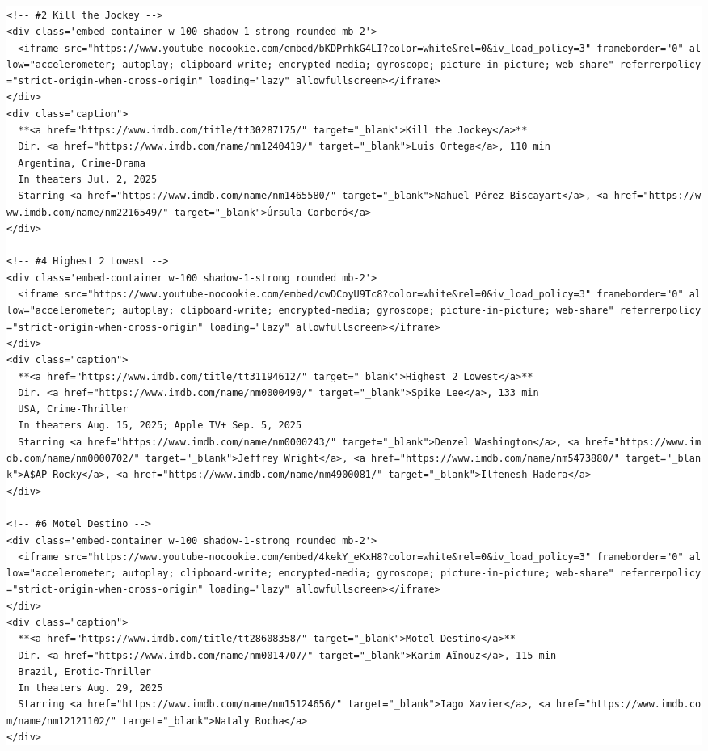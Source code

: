   
  <div class="col-lg-6 mb-6 mb-lg-0 col-right">

    <!-- #2 Kill the Jockey -->
    <div class='embed-container w-100 shadow-1-strong rounded mb-2'>
      <iframe src="https://www.youtube-nocookie.com/embed/bKDPrhkG4LI?color=white&rel=0&iv_load_policy=3" frameborder="0" allow="accelerometer; autoplay; clipboard-write; encrypted-media; gyroscope; picture-in-picture; web-share" referrerpolicy="strict-origin-when-cross-origin" loading="lazy" allowfullscreen></iframe>
    </div>
    <div class="caption">
      **<a href="https://www.imdb.com/title/tt30287175/" target="_blank">Kill the Jockey</a>**  
      Dir. <a href="https://www.imdb.com/name/nm1240419/" target="_blank">Luis Ortega</a>, 110 min  
      Argentina, Crime-Drama  
      In theaters Jul. 2, 2025  
      Starring <a href="https://www.imdb.com/name/nm1465580/" target="_blank">Nahuel Pérez Biscayart</a>, <a href="https://www.imdb.com/name/nm2216549/" target="_blank">Úrsula Corberó</a>
    </div>

    <!-- #4 Highest 2 Lowest -->
    <div class='embed-container w-100 shadow-1-strong rounded mb-2'>
      <iframe src="https://www.youtube-nocookie.com/embed/cwDCoyU9Tc8?color=white&rel=0&iv_load_policy=3" frameborder="0" allow="accelerometer; autoplay; clipboard-write; encrypted-media; gyroscope; picture-in-picture; web-share" referrerpolicy="strict-origin-when-cross-origin" loading="lazy" allowfullscreen></iframe>
    </div>
    <div class="caption">
      **<a href="https://www.imdb.com/title/tt31194612/" target="_blank">Highest 2 Lowest</a>**  
      Dir. <a href="https://www.imdb.com/name/nm0000490/" target="_blank">Spike Lee</a>, 133 min  
      USA, Crime-Thriller  
      In theaters Aug. 15, 2025; Apple TV+ Sep. 5, 2025  
      Starring <a href="https://www.imdb.com/name/nm0000243/" target="_blank">Denzel Washington</a>, <a href="https://www.imdb.com/name/nm0000702/" target="_blank">Jeffrey Wright</a>, <a href="https://www.imdb.com/name/nm5473880/" target="_blank">A$AP Rocky</a>, <a href="https://www.imdb.com/name/nm4900081/" target="_blank">Ilfenesh Hadera</a>
    </div>

    <!-- #6 Motel Destino -->
    <div class='embed-container w-100 shadow-1-strong rounded mb-2'>
      <iframe src="https://www.youtube-nocookie.com/embed/4kekY_eKxH8?color=white&rel=0&iv_load_policy=3" frameborder="0" allow="accelerometer; autoplay; clipboard-write; encrypted-media; gyroscope; picture-in-picture; web-share" referrerpolicy="strict-origin-when-cross-origin" loading="lazy" allowfullscreen></iframe>
    </div>
    <div class="caption">
      **<a href="https://www.imdb.com/title/tt28608358/" target="_blank">Motel Destino</a>**  
      Dir. <a href="https://www.imdb.com/name/nm0014707/" target="_blank">Karim Aïnouz</a>, 115 min  
      Brazil, Erotic-Thriller  
      In theaters Aug. 29, 2025  
      Starring <a href="https://www.imdb.com/name/nm15124656/" target="_blank">Iago Xavier</a>, <a href="https://www.imdb.com/name/nm12121102/" target="_blank">Nataly Rocha</a>
    </div>
